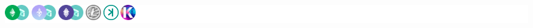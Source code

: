 <img src="./image/icon-etc+zil.png" alt="Logo" height="25">
<img src="./image/icon-ethw+zil.png" alt="Logo" height="25">
<img src="./image/icon-ethf+zil.png" alt="Logo" height="25">
<img src="./image/icon-ltc.png" alt="Logo" width="25">
<img src="./image/icon-kaspa.png" alt="Logo" width="25">
<img src="./image/icon-kda.png" alt="Logo" width="25">